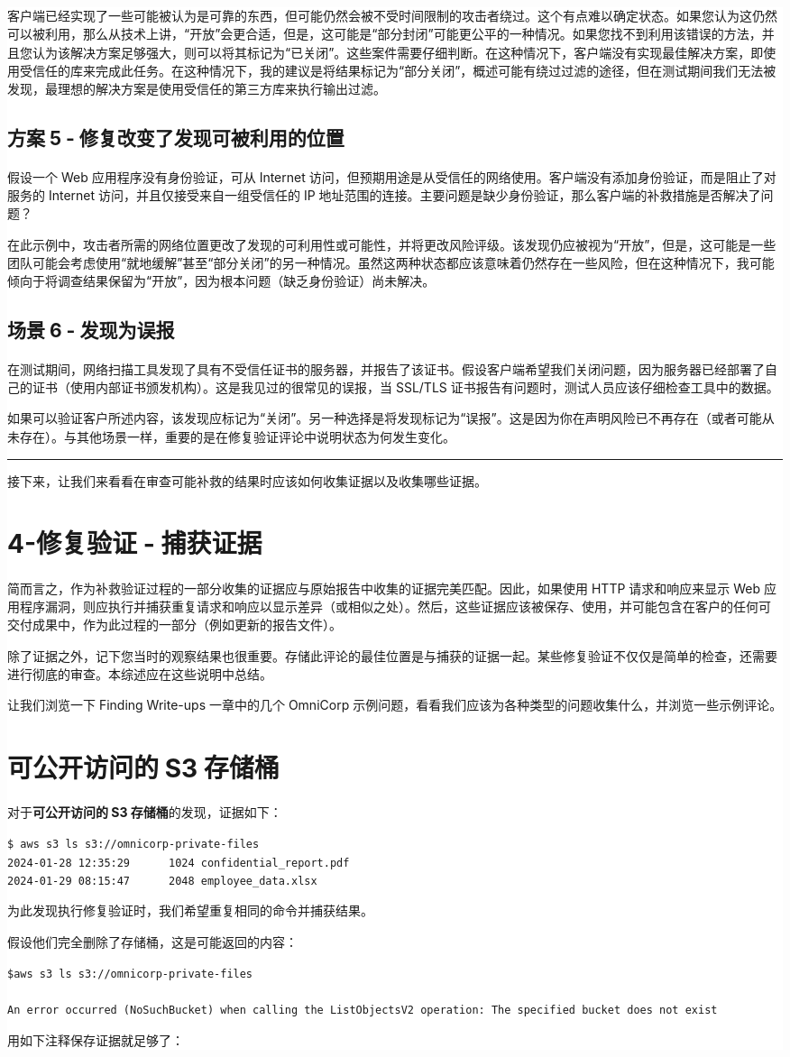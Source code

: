 客户端已经实现了一些可能被认为是可靠的东西，但可能仍然会被不受时间限制的攻击者绕过。这个有点难以确定状态。如果您认为这仍然可以被利用，那么从技术上讲，“开放”会更合适，但是，这可能是“部分封闭”可能更公平的一种情况。如果您找不到利用该错误的方法，并且您认为该解决方案足够强大，则可以将其标记为“已关闭”。这些案件需要仔细判断。在这种情况下，客户端没有实现最佳解决方案，即使用受信任的库来完成此任务。在这种情况下，我的建议是将结果标记为“部分关闭”，概述可能有绕过过滤的途径，但在测试期间我们无法被发现，最理想的解决方案是使用受信任的第三方库来执行输出过滤。

## 方案 5 - **修复改变了发现可被利用的位置**

假设一个 Web 应用程序没有身份验证，可从 Internet 访问，但预期用途是从受信任的网络使用。客户端没有添加身份验证，而是阻止了对服务的 Internet 访问，并且仅接受来自一组受信任的 IP 地址范围的连接。主要问题是缺少身份验证，那么客户端的补救措施是否解决了问题？

在此示例中，攻击者所需的网络位置更改了发现的可利用性或可能性，并将更改风险评级。该发现仍应被视为“开放”，但是，这可能是一些团队可能会考虑使用“就地缓解”甚至“部分关闭”的另一种情况。虽然这两种状态都应该意味着仍然存在一些风险，但在这种情况下，我可能倾向于将调查结果保留为“开放”，因为根本问题（缺乏身份验证）尚未解决。

## 场景 6 - **发现为误报**

在测试期间，网络扫描工具发现了具有不受信任证书的服务器，并报告了该证书。假设客户端希望我们关闭问题，因为服务器已经部署了自己的证书（使用内部证书颁发机构）。这是我见过的很常见的误报，当 SSL/TLS 证书报告有问题时，测试人员应该仔细检查工具中的数据。

如果可以验证客户所述内容，该发现应标记为“关闭”。另一种选择是将发现标记为“误报”。这是因为你在声明风险已不再存在（或者可能从未存在）。与其他场景一样，重要的是在修复验证评论中说明状态为何发生变化。

------

接下来，让我们来看看在审查可能补救的结果时应该如何收集证据以及收集哪些证据。

# 4-修复验证 - 捕获证据

简而言之，作为补救验证过程的一部分收集的证据应与原始报告中收集的证据完美匹配。因此，如果使用 HTTP 请求和响应来显示 Web 应用程序漏洞，则应执行并捕获重复请求和响应以显示差异（或相似之处）。然后，这些证据应该被保存、使用，并可能包含在客户的任何可交付成果中，作为此过程的一部分（例如更新的报告文件）。

除了证据之外，记下您当时的观察结果也很重要。存储此评论的最佳位置是与捕获的证据一起。某些修复验证不仅仅是简单的检查，还需要进行彻底的审查。本综述应在这些说明中总结。

让我们浏览一下 Finding Write-ups 一章中的几个 OmniCorp 示例问题，看看我们应该为各种类型的问题收集什么，并浏览一些示例评论。

# 可公开访问的 S3 存储桶

对于**可公开访问的 S3 存储桶**的发现，证据如下：

```
$ aws s3 ls s3://omnicorp-private-files
2024-01-28 12:35:29      1024 confidential_report.pdf
2024-01-29 08:15:47      2048 employee_data.xlsx
```

为此发现执行修复验证时，我们希望重复相同的命令并捕获结果。

假设他们完全删除了存储桶，这是可能返回的内容：

```
$aws s3 ls s3://omnicorp-private-files

An error occurred (NoSuchBucket) when calling the ListObjectsV2 operation: The specified bucket does not exist
```

用如下注释保存证据就足够了：
